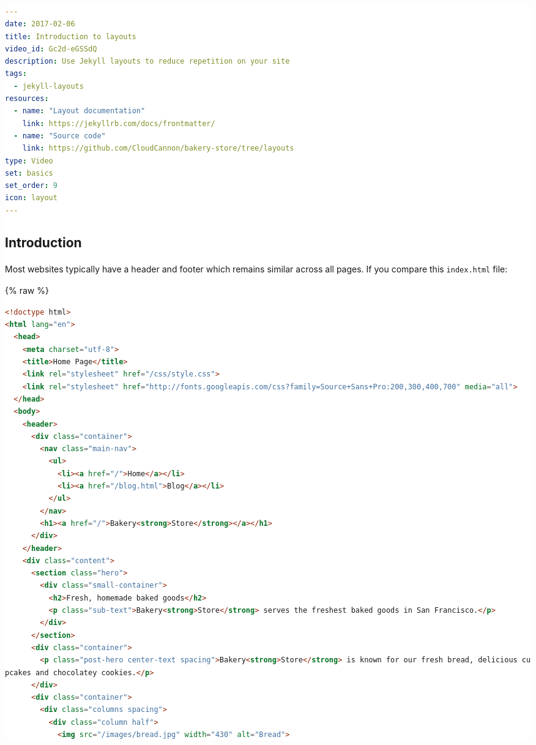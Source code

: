 ```yaml
---
date: 2017-02-06
title: Introduction to layouts
video_id: Gc2d-eGSSdQ
description: Use Jekyll layouts to reduce repetition on your site
tags:
  - jekyll-layouts
resources:
  - name: "Layout documentation"
    link: https://jekyllrb.com/docs/frontmatter/
  - name: "Source code"
    link: https://github.com/CloudCannon/bakery-store/tree/layouts
type: Video
set: basics
set_order: 9
icon: layout
---
```

## Introduction

Most websites typically have a header and footer which remains similar across all pages. If you compare this `index.html` file:

{% raw %}
~~~html
<!doctype html>
<html lang="en">
  <head>
    <meta charset="utf-8">
    <title>Home Page</title>
    <link rel="stylesheet" href="/css/style.css">
    <link rel="stylesheet" href="http://fonts.googleapis.com/css?family=Source+Sans+Pro:200,300,400,700" media="all">
  </head>
  <body>
    <header>
      <div class="container">
        <nav class="main-nav">
          <ul>
            <li><a href="/">Home</a></li>
            <li><a href="/blog.html">Blog</a></li>
          </ul>
        </nav>
        <h1><a href="/">Bakery<strong>Store</strong></a></h1>
      </div>
    </header>
    <div class="content">
      <section class="hero">
        <div class="small-container">
          <h2>Fresh, homemade baked goods</h2>
          <p class="sub-text">Bakery<strong>Store</strong> serves the freshest baked goods in San Francisco.</p>
        </div>
      </section>
      <div class="container">
        <p class="post-hero center-text spacing">Bakery<strong>Store</strong> is known for our fresh bread, delicious cupcakes and chocolatey cookies.</p>
      </div>
      <div class="container">
        <div class="columns spacing">
          <div class="column half">
            <img src="/images/bread.jpg" width="430" alt="Bread">
~~~